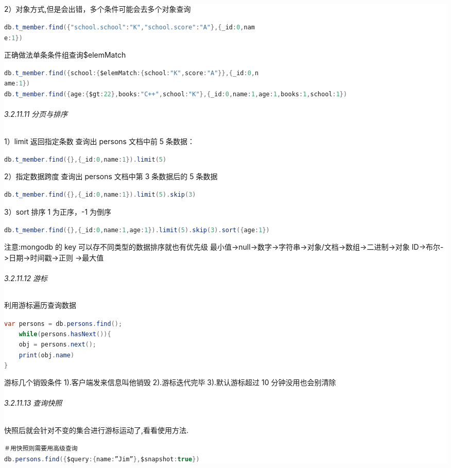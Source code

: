 2）对象方式,但是会出错，多个条件可能会去多个对象查询

```java
db.t_member.find({"school.school":"K","school.score":"A"},{_id:0,nam
e:1})
```

正确做法单条条件组查询$elemMatch

```java
db.t_member.find({school:{$elemMatch:{school:"K",score:"A"}},{_id:0,n
ame:1})
db.t_member.find({age:{$gt:22},books:"C++",school:"K"},{_id:0,name:1,age:1,books:1,school:1})
```

###### 3.2.11.11 分页与排序

1）limit 返回指定条数 查询出 persons 文档中前 5 条数据：

```JAVA
db.t_member.find({},{_id:0,name:1}).limit(5)
```

2）指定数据跨度 查询出 persons 文档中第 3 条数据后的 5 条数据

```java
db.t_member.find({},{_id:0,name:1}).limit(5).skip(3)
```

3）sort 排序 1 为正序，-1 为倒序

```java
db.t_member.find({},{_id:0,name:1,age:1}).limit(5).skip(3).sort({age:1})
```

注意:mongodb 的 key 可以存不同类型的数据排序就也有优先级
最小值->null->数字->字符串->对象/文档->数组->二进制->对象 ID->布尔->日期->时间戳->正则
->最大值

###### 3.2.11.12 游标

利用游标遍历查询数据

```java
var persons = db.persons.find();
	while(persons.hasNext()){
	obj = persons.next();
	print(obj.name)
}
```

游标几个销毁条件
	1).客户端发来信息叫他销毁
	2).游标迭代完毕
	3).默认游标超过 10 分钟没用也会别清除

###### 3.2.11.13 查询快照

快照后就会针对不变的集合进行游标运动了,看看使用方法.

```java
＃用快照则需要用高级查询
db.persons.find({$query:{name:”Jim”},$snapshot:true})
```

